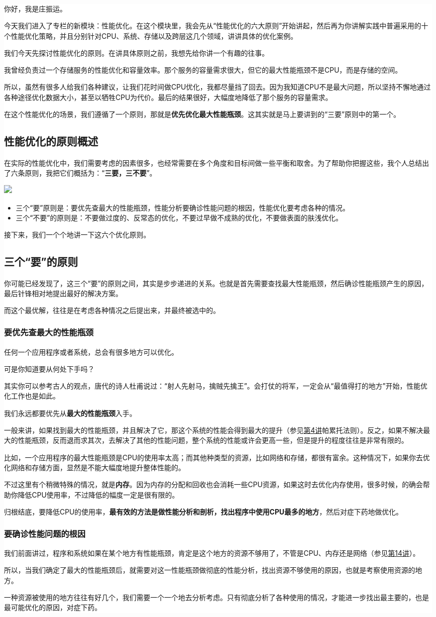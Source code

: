 你好，我是庄振运。

今天我们进入了专栏的新模块：性能优化。在这个模块里，我会先从“性能优化的六大原则”开始讲起，然后再为你讲解实践中普遍采用的十个性能优化策略，并且分别针对CPU、系统、存储以及跨层这几个领域，讲讲具体的优化案例。

我们今天先探讨性能优化的原则。在讲具体原则之前，我想先给你讲一个有趣的往事。

我曾经负责过一个存储服务的性能优化和容量效率。那个服务的容量需求很大，但它的最大性能瓶颈不是CPU，而是存储的空间。

所以，虽然有很多人给我们各种建议，让我们花时间做CPU优化，我都尽量挡了回去。因为我知道CPU不是最大问题，所以坚持不懈地通过各种途径优化数据大小，甚至以牺牲CPU为代价。最后的结果很好，大幅度地降低了那个服务的容量需求。

在这个性能优化的场景，我们遵循了一个原则，那就是**优先优化最大性能瓶颈**。这其实就是马上要讲到的“三要”原则中的第一个。

## 性能优化的原则概述

在实际的性能优化中，我们需要考虑的因素很多，也经常需要在多个角度和目标间做一些平衡和取舍。为了帮助你把握这些，我个人总结出了六条原则，我把它们概括为：“**三要，三不要**”。

![](https://static001.geekbang.org/resource/image/bc/bb/bc08d73063d641b231db155d7ffe26bb.jpg?wh=2622%2A1474)

- 三个“要”原则是：要优先查最大的性能瓶颈，性能分析要确诊性能问题的根因，性能优化要考虑各种的情况。
- 三个“不要”的原则是：不要做过度的、反常态的优化，不要过早做不成熟的优化，不要做表面的肤浅优化。

接下来，我们一个个地讲一下这六个优化原则。

## 三个“要”的原则

你可能已经发现了，这三个“要”的原则之间，其实是步步递进的关系。也就是首先需要查找最大性能瓶颈，然后确诊性能瓶颈产生的原因，最后针锋相对地提出最好的解决方案。

而这个最优解，往往是在考虑各种情况之后提出来，并最终被选中的。

### 要优先查最大的性能瓶颈

任何一个应用程序或者系统，总会有很多地方可以优化。

可是你知道要从何处下手吗？

其实你可以参考古人的观点，唐代的诗人杜甫说过：“射人先射马，擒贼先擒王”。会打仗的将军，一定会从“最值得打的地方”开始，性能优化工作也是如此。

我们永远都要优先从**最大的性能瓶颈**入手。

一般来讲，如果找到最大的性能瓶颈，并且解决了它，那这个系统的性能会得到最大的提升（参见[第4讲](https://time.geekbang.org/column/article/174462)帕累托法则）。反之，如果不解决最大的性能瓶颈，反而退而求其次，去解决了其他的性能问题，整个系统的性能或许会更高一些，但是提升的程度往往是非常有限的。

比如，一个应用程序的最大性能瓶颈是CPU的使用率太高；而其他种类型的资源，比如网络和存储，都很有富余。这种情况下，如果你去优化网络和存储方面，显然是不能大幅度地提升整体性能的。

不过这里有个稍微特殊的情况，就是**内存**。因为内存的分配和回收也会消耗一些CPU资源，如果这时去优化内存使用，很多时候，的确会帮助你降低CPU使用率，不过降低的幅度一定是很有限的。

归根结底，要降低CPU的使用率，**最有效的方法是做性能分析和剖析，找出程序中使用CPU最多的地方**，然后对症下药地做优化。

### 要确诊性能问题的根因

我们前面讲过，程序和系统如果在某个地方有性能瓶颈，肯定是这个地方的资源不够用了，不管是CPU、内存还是网络（参见[第14讲](https://time.geekbang.org/column/article/182915)）。

所以，当我们确定了最大的性能瓶颈后，就需要对这一性能瓶颈做彻底的性能分析，找出资源不够使用的原因，也就是考察使用资源的地方。

一种资源被使用的地方往往有好几个，我们需要一个一个地去分析考虑。只有彻底分析了各种使用的情况，才能进一步找出最主要的，也是最可能优化的原因，对症下药。
